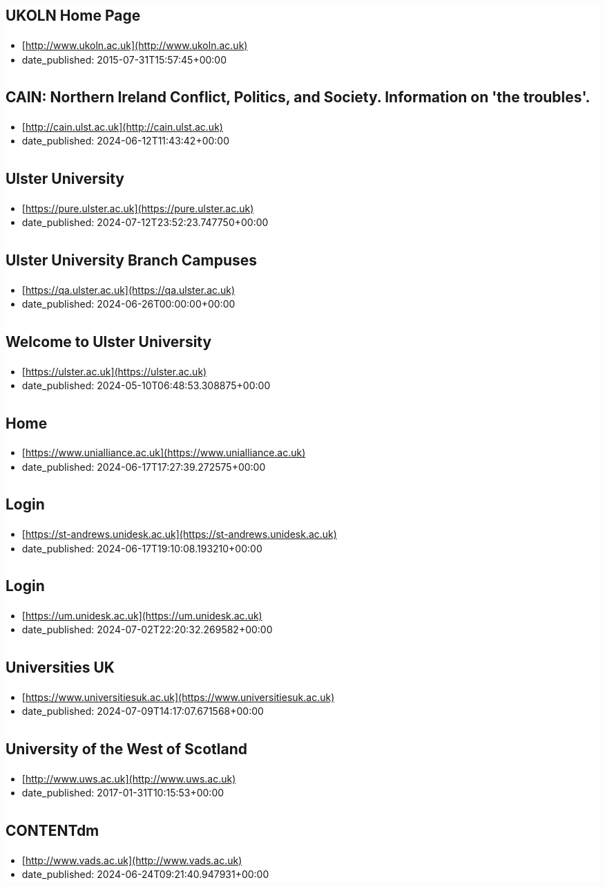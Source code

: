  ## UKOLN Home Page
 - [http://www.ukoln.ac.uk](http://www.ukoln.ac.uk)
 - date_published: 2015-07-31T15:57:45+00:00

 ## CAIN: Northern Ireland Conflict, Politics, and Society.  Information on 'the troubles'.
 - [http://cain.ulst.ac.uk](http://cain.ulst.ac.uk)
 - date_published: 2024-06-12T11:43:42+00:00

 ## Ulster University
 - [https://pure.ulster.ac.uk](https://pure.ulster.ac.uk)
 - date_published: 2024-07-12T23:52:23.747750+00:00

 ## Ulster University Branch Campuses
 - [https://qa.ulster.ac.uk](https://qa.ulster.ac.uk)
 - date_published: 2024-06-26T00:00:00+00:00

 ## Welcome to Ulster University
 - [https://ulster.ac.uk](https://ulster.ac.uk)
 - date_published: 2024-05-10T06:48:53.308875+00:00

 ## Home
 - [https://www.unialliance.ac.uk](https://www.unialliance.ac.uk)
 - date_published: 2024-06-17T17:27:39.272575+00:00

 ## Login
 - [https://st-andrews.unidesk.ac.uk](https://st-andrews.unidesk.ac.uk)
 - date_published: 2024-06-17T19:10:08.193210+00:00

 ## Login
 - [https://um.unidesk.ac.uk](https://um.unidesk.ac.uk)
 - date_published: 2024-07-02T22:20:32.269582+00:00

 ## Universities UK
 - [https://www.universitiesuk.ac.uk](https://www.universitiesuk.ac.uk)
 - date_published: 2024-07-09T14:17:07.671568+00:00

 ## University of the West of Scotland
 - [http://www.uws.ac.uk](http://www.uws.ac.uk)
 - date_published: 2017-01-31T10:15:53+00:00

 ## CONTENTdm
 - [http://www.vads.ac.uk](http://www.vads.ac.uk)
 - date_published: 2024-06-24T09:21:40.947931+00:00
